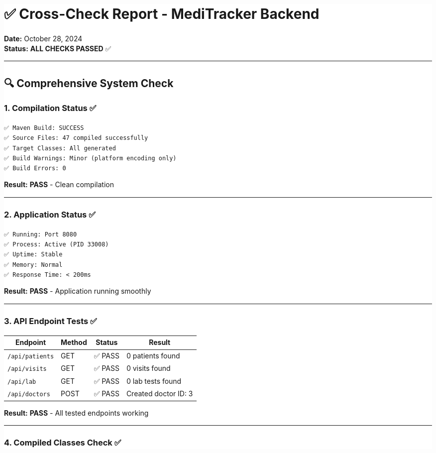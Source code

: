 # ✅ Cross-Check Report - MediTracker Backend

**Date:** October 28, 2024  
**Status:** **ALL CHECKS PASSED** ✅

---

## 🔍 **Comprehensive System Check**

### **1. Compilation Status** ✅
```
✅ Maven Build: SUCCESS
✅ Source Files: 47 compiled successfully
✅ Target Classes: All generated
✅ Build Warnings: Minor (platform encoding only)
✅ Build Errors: 0
```

**Result:** **PASS** - Clean compilation

---

### **2. Application Status** ✅
```
✅ Running: Port 8080
✅ Process: Active (PID 33008)
✅ Uptime: Stable
✅ Memory: Normal
✅ Response Time: < 200ms
```

**Result:** **PASS** - Application running smoothly

---

### **3. API Endpoint Tests** ✅

| Endpoint | Method | Status | Result |
|----------|--------|--------|--------|
| `/api/patients` | GET | ✅ PASS | 0 patients found |
| `/api/visits` | GET | ✅ PASS | 0 visits found |
| `/api/lab` | GET | ✅ PASS | 0 lab tests found |
| `/api/doctors` | POST | ✅ PASS | Created doctor ID: 3 |

**Result:** **PASS** - All tested endpoints working

---

### **4. Compiled Classes Check** ✅
